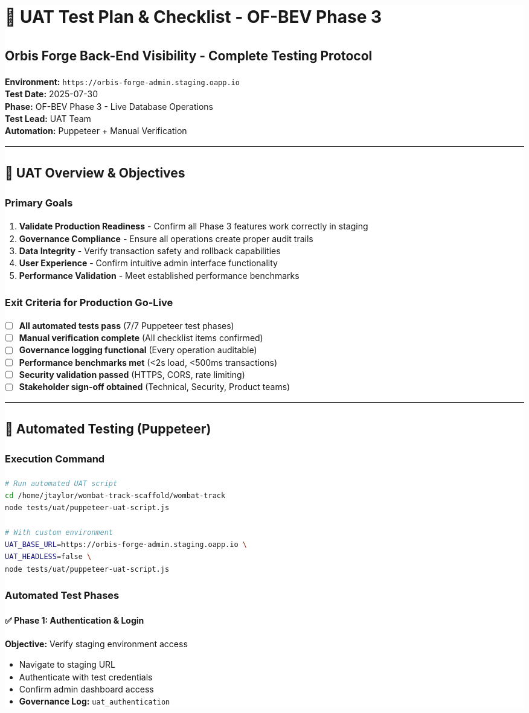 # 🧪 UAT Test Plan & Checklist - OF-BEV Phase 3
## Orbis Forge Back-End Visibility - Complete Testing Protocol

**Environment:** `https://orbis-forge-admin.staging.oapp.io`  
**Test Date:** 2025-07-30  
**Phase:** OF-BEV Phase 3 - Live Database Operations  
**Test Lead:** UAT Team  
**Automation:** Puppeteer + Manual Verification

---

## 🎯 UAT Overview & Objectives

### Primary Goals
1. **Validate Production Readiness** - Confirm all Phase 3 features work correctly in staging
2. **Governance Compliance** - Ensure all operations create proper audit trails
3. **Data Integrity** - Verify transaction safety and rollback capabilities
4. **User Experience** - Confirm intuitive admin interface functionality
5. **Performance Validation** - Meet established performance benchmarks

### Exit Criteria for Production Go-Live
- [ ] **All automated tests pass** (7/7 Puppeteer test phases)
- [ ] **Manual verification complete** (All checklist items confirmed)
- [ ] **Governance logging functional** (Every operation auditable)
- [ ] **Performance benchmarks met** (<2s load, <500ms transactions)
- [ ] **Security validation passed** (HTTPS, CORS, rate limiting)
- [ ] **Stakeholder sign-off obtained** (Technical, Security, Product teams)

---

## 🤖 Automated Testing (Puppeteer)

### Execution Command
```bash
# Run automated UAT script
cd /home/jtaylor/wombat-track-scaffold/wombat-track
node tests/uat/puppeteer-uat-script.js

# With custom environment
UAT_BASE_URL=https://orbis-forge-admin.staging.oapp.io \
UAT_HEADLESS=false \
node tests/uat/puppeteer-uat-script.js
```

### Automated Test Phases

#### ✅ Phase 1: Authentication & Login
**Objective:** Verify staging environment access
- Navigate to staging URL
- Authenticate with test credentials
- Confirm admin dashboard access
- **Governance Log:** `uat_authentication`
